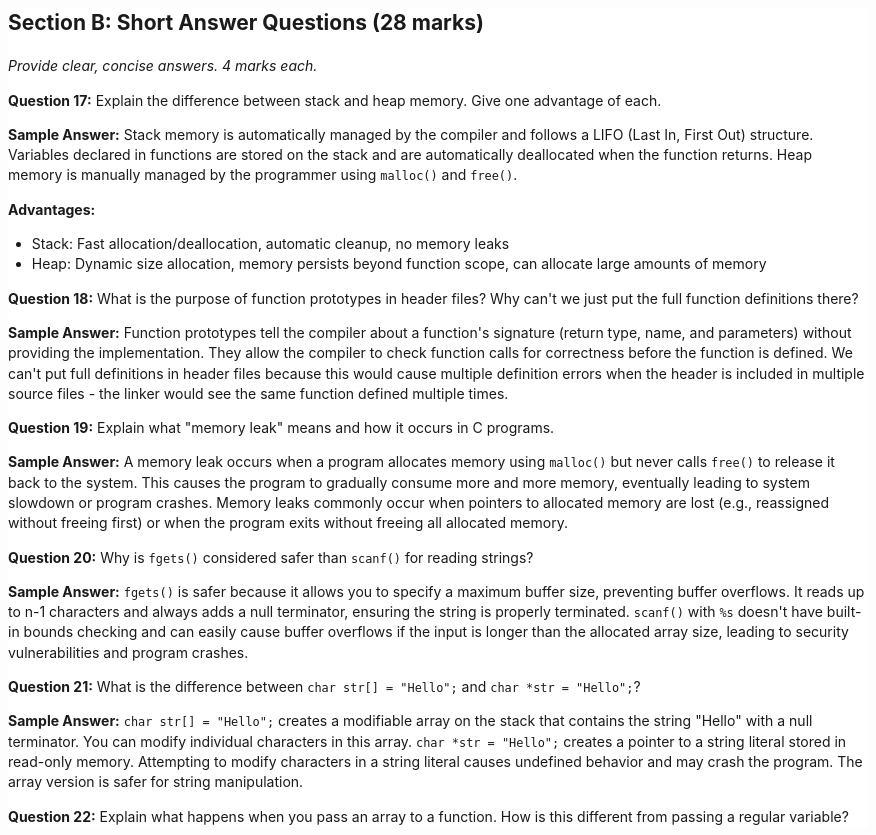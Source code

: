 
## Section B: Short Answer Questions (28 marks)
*Provide clear, concise answers. 4 marks each.*

**Question 17:** Explain the difference between stack and heap memory. Give one advantage of each.

**Sample Answer:**
Stack memory is automatically managed by the compiler and follows a LIFO (Last In, First Out) structure. Variables declared in functions are stored on the stack and are automatically deallocated when the function returns. Heap memory is manually managed by the programmer using `malloc()` and `free()`. 

**Advantages:**
- Stack: Fast allocation/deallocation, automatic cleanup, no memory leaks
- Heap: Dynamic size allocation, memory persists beyond function scope, can allocate large amounts of memory

**Question 18:** What is the purpose of function prototypes in header files? Why can't we just put the full function definitions there?

**Sample Answer:**
Function prototypes tell the compiler about a function's signature (return type, name, and parameters) without providing the implementation. They allow the compiler to check function calls for correctness before the function is defined. We can't put full definitions in header files because this would cause multiple definition errors when the header is included in multiple source files - the linker would see the same function defined multiple times.

**Question 19:** Explain what "memory leak" means and how it occurs in C programs.

**Sample Answer:**
A memory leak occurs when a program allocates memory using `malloc()` but never calls `free()` to release it back to the system. This causes the program to gradually consume more and more memory, eventually leading to system slowdown or program crashes. Memory leaks commonly occur when pointers to allocated memory are lost (e.g., reassigned without freeing first) or when the program exits without freeing all allocated memory.

**Question 20:** Why is `fgets()` considered safer than `scanf()` for reading strings?

**Sample Answer:**
`fgets()` is safer because it allows you to specify a maximum buffer size, preventing buffer overflows. It reads up to n-1 characters and always adds a null terminator, ensuring the string is properly terminated. `scanf()` with `%s` doesn't have built-in bounds checking and can easily cause buffer overflows if the input is longer than the allocated array size, leading to security vulnerabilities and program crashes.

**Question 21:** What is the difference between `char str[] = "Hello";` and `char *str = "Hello";`?

**Sample Answer:**
`char str[] = "Hello";` creates a modifiable array on the stack that contains the string "Hello" with a null terminator. You can modify individual characters in this array. `char *str = "Hello";` creates a pointer to a string literal stored in read-only memory. Attempting to modify characters in a string literal causes undefined behavior and may crash the program. The array version is safer for string manipulation.

**Question 22:** Explain what happens when you pass an array to a function. How is this different from passing a regular variable?
